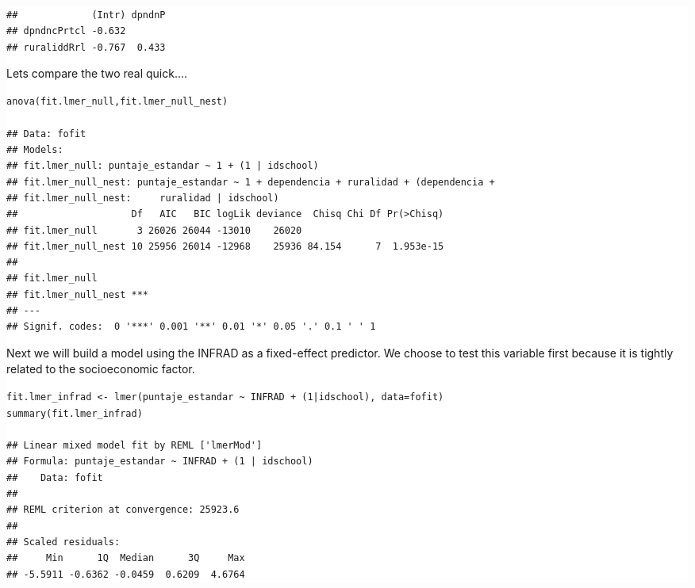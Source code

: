     ##             (Intr) dpndnP
    ## dpndncPrtcl -0.632       
    ## ruraliddRrl -0.767  0.433

Lets compare the two real quick....

    anova(fit.lmer_null,fit.lmer_null_nest)

    ## Data: fofit
    ## Models:
    ## fit.lmer_null: puntaje_estandar ~ 1 + (1 | idschool)
    ## fit.lmer_null_nest: puntaje_estandar ~ 1 + dependencia + ruralidad + (dependencia + 
    ## fit.lmer_null_nest:     ruralidad | idschool)
    ##                    Df   AIC   BIC logLik deviance  Chisq Chi Df Pr(>Chisq)
    ## fit.lmer_null       3 26026 26044 -13010    26020                         
    ## fit.lmer_null_nest 10 25956 26014 -12968    25936 84.154      7  1.953e-15
    ##                       
    ## fit.lmer_null         
    ## fit.lmer_null_nest ***
    ## ---
    ## Signif. codes:  0 '***' 0.001 '**' 0.01 '*' 0.05 '.' 0.1 ' ' 1

Next we will build a model using the INFRAD as a fixed-effect predictor.
We choose to test this variable first because it is tightly related to
the socioeconomic factor.

    fit.lmer_infrad <- lmer(puntaje_estandar ~ INFRAD + (1|idschool), data=fofit)
    summary(fit.lmer_infrad)

    ## Linear mixed model fit by REML ['lmerMod']
    ## Formula: puntaje_estandar ~ INFRAD + (1 | idschool)
    ##    Data: fofit
    ## 
    ## REML criterion at convergence: 25923.6
    ## 
    ## Scaled residuals: 
    ##     Min      1Q  Median      3Q     Max 
    ## -5.5911 -0.6362 -0.0459  0.6209  4.6764 